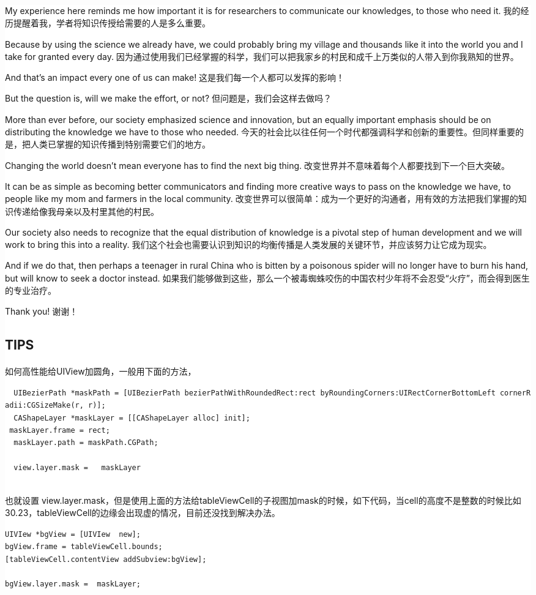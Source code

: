 My experience here reminds me how important it is for researchers to communicate our knowledges, to those who need it.
我的经历提醒着我，学者将知识传授给需要的人是多么重要。

Because by using the science we already have, we could probably bring my village and thousands like it into the world you and I take for granted every day.
因为通过使用我们已经掌握的科学，我们可以把我家乡的村民和成千上万类似的人带入到你我熟知的世界。

And that’s an impact every one of us can make!
这是我们每一个人都可以发挥的影响！

But the question is, will we make the effort, or not?
但问题是，我们会这样去做吗？

More than ever before, our society emphasized science and innovation, but an equally important emphasis should be on distributing the knowledge we have to those who needed.
今天的社会比以往任何一个时代都强调科学和创新的重要性。但同样重要的是，把人类已掌握的知识传播到特别需要它们的地方。

Changing the world doesn’t mean everyone has to find the next big thing.
改变世界并不意味着每个人都要找到下一个巨大突破。

It can be as simple as becoming better communicators and finding more creative ways to pass on the knowledge we have, to people like my mom and farmers in the local community.
改变世界可以很简单：成为一个更好的沟通者，用有效的方法把我们掌握的知识传递给像我母亲以及村里其他的村民。

Our society also needs to recognize that the equal distribution of knowledge is a pivotal step of human development and we will work to bring this into a reality.
我们这个社会也需要认识到知识的均衡传播是人类发展的关键环节，并应该努力让它成为现实。

And if we do that, then perhaps a teenager in rural China who is bitten by a poisonous spider will no longer have to burn his hand, but will know to seek a doctor instead.
如果我们能够做到这些，那么一个被毒蜘蛛咬伤的中国农村少年将不会忍受“火疗”，而会得到医生的专业治疗。

Thank you!
谢谢！



## TIPS

如何高性能给UIView加圆角，一般用下面的方法，
  

```
  UIBezierPath *maskPath = [UIBezierPath bezierPathWithRoundedRect:rect byRoundingCorners:UIRectCornerBottomLeft cornerRadii:CGSizeMake(r, r)];
  CAShapeLayer *maskLayer = [[CAShapeLayer alloc] init];
 maskLayer.frame = rect;
  maskLayer.path = maskPath.CGPath;
  
  view.layer.mask =   maskLayer
            
```

也就设置 view.layer.mask，但是使用上面的方法给tableViewCell的子视图加mask的时候，如下代码，当cell的高度不是整数的时候比如30.23，tableViewCell的边缘会出现虚的情况，目前还没找到解决办法。

```
UIVIew *bgView = [UIVIew  new];
bgView.frame = tableViewCell.bounds;
[tableViewCell.contentView addSubview:bgView];

bgView.layer.mask =  maskLayer;
```
